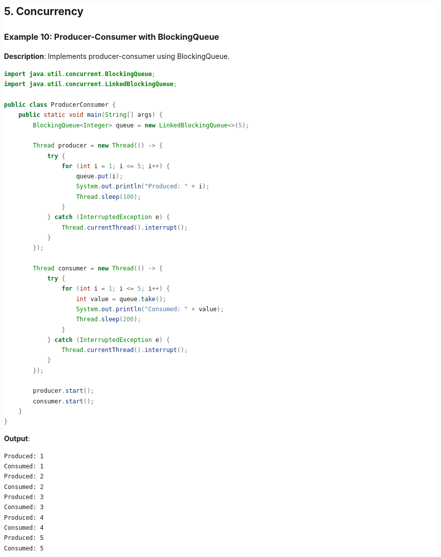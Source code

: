 ## 5. Concurrency

### Example 10: Producer-Consumer with BlockingQueue
**Description**: Implements producer-consumer using BlockingQueue.

```java
import java.util.concurrent.BlockingQueue;
import java.util.concurrent.LinkedBlockingQueue;

public class ProducerConsumer {
    public static void main(String[] args) {
        BlockingQueue<Integer> queue = new LinkedBlockingQueue<>(5);

        Thread producer = new Thread(() -> {
            try {
                for (int i = 1; i <= 5; i++) {
                    queue.put(i);
                    System.out.println("Produced: " + i);
                    Thread.sleep(100);
                }
            } catch (InterruptedException e) {
                Thread.currentThread().interrupt();
            }
        });

        Thread consumer = new Thread(() -> {
            try {
                for (int i = 1; i <= 5; i++) {
                    int value = queue.take();
                    System.out.println("Consumed: " + value);
                    Thread.sleep(200);
                }
            } catch (InterruptedException e) {
                Thread.currentThread().interrupt();
            }
        });

        producer.start();
        consumer.start();
    }
}
```

**Output**:
```
Produced: 1
Consumed: 1
Produced: 2
Consumed: 2
Produced: 3
Consumed: 3
Produced: 4
Consumed: 4
Produced: 5
Consumed: 5
```
